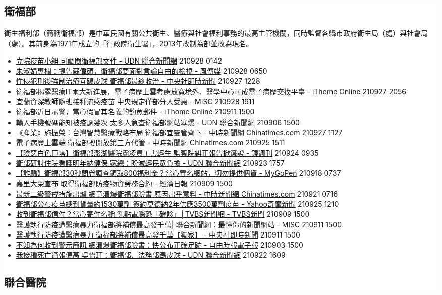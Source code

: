 ## 衛福部

衛生福利部（簡稱衛福部）是中華民國有關公共衛生、醫療與社會福利事務的最高主管機關，同時監督各縣市政府衛生局（處）與社會局（處）。其前身為1971年成立的「行政院衛生署」，2013年改制為部並改為現名。
- [立院疫苗小組 可調閱衛福部文件 - UDN 聯合新聞網](https://udn.com/news/story/122190/5776105 "立院疫苗小組 可調閱衛福部文件 - UDN 聯合新聞網") 210928 0142
- [朱淑娟專欄：提告蘇偉碩，衛福部要面對言論自由的檢視 - 風傳媒](https://www.storm.mg/article/3961801?page=1 "朱淑娟專欄：提告蘇偉碩，衛福部要面對言論自由的檢視 - 風傳媒") 210928 0650
- [性侵犯刑後強制治療互踢皮球 衛福部最終收治 - 中央社即時新聞](https://www.cna.com.tw/news/asoc/202109270108.aspx "性侵犯刑後強制治療互踢皮球 衛福部最終收治 - 中央社即時新聞") 210927 1228
- [衛福部揭露醫療IT兩大新進展，電子病歷上雲考慮放寬境外、醫學中心可成電子病歷交換平臺 - iThome Online](https://www.ithome.com.tw/news/146893 "衛福部揭露醫療IT兩大新進展，電子病歷上雲考慮放寬境外、醫學中心可成電子病歷交換平臺 - iThome Online") 210927 2056
- [宜蘭資深教師隨班接種流感疫苗 中央規定僅部分人受惠 - MISC](https://udn.com/news/story/6885/5778263 "宜蘭資深教師隨班接種流感疫苗 中央規定僅部分人受惠 - MISC") 210928 1911
- [衛福部近日示警，當心假冒其名義的釣魚郵件 - iThome Online](https://www.ithome.com.tw/news/146666 "衛福部近日示警，當心假冒其名義的釣魚郵件 - iThome Online") 210911 1500
- [輸入手機號碼能知被疫調幾次 太多人急查衛福部網站塞爆 - UDN 聯合新聞網](https://udn.com/news/story/120940/5724973 "輸入手機號碼能知被疫調幾次 太多人急查衛福部網站塞爆 - UDN 聯合新聞網") 210906 1500
- [《產業》施振榮：台灣智慧醫療戰略布局 衛福部宜雙管齊下 - 中時新聞網 Chinatimes.com](https://www.chinatimes.com/realtimenews/20210927001821-260410 "《產業》施振榮：台灣智慧醫療戰略布局 衛福部宜雙管齊下 - 中時新聞網 Chinatimes.com") 210927 1127
- [電子病歷上雲端 衛福部擬開放第三方代管 - 中時新聞網 Chinatimes.com](https://www.chinatimes.com/realtimenews/20210925003165-260405 "電子病歷上雲端 衛福部擬開放第三方代管 - 中時新聞網 Chinatimes.com") 210925 1511
- [【險惡白色巨塔】衛福部澎湖醫院霸凌員工害輕生 監察院糾正報告掀鐵證 - 鏡週刊](https://www.mirrormedia.mg/story/20210924soc002/ "【險惡白色巨塔】衛福部澎湖醫院霸凌員工害輕生 監察院糾正報告掀鐵證 - 鏡週刊") 210924 0935
- [衛部研討住院看護明年納健保 家總：盼減輕民眾負擔 - UDN 聯合新聞網](https://udn.com/news/story/7266/5766687 "衛部研討住院看護明年納健保 家總：盼減輕民眾負擔 - UDN 聯合新聞網") 210923 1757
- [【詐騙】衛福部30秒問卷調查領取800福利金？當心冒名網站，切勿提供個資 - MyGoPen](https://www.mygopen.com/2021/09/mohw800.html "【詐騙】衛福部30秒問卷調查領取800福利金？當心冒名網站，切勿提供個資 - MyGoPen") 210918 0737
- [嘉里大榮宣布 取得衛福部防疫物資勞務合約 - 經濟日報](https://money.udn.com/money/story/5612/5734577?from=edn_hotlist_storybottom "嘉里大榮宣布 取得衛福部防疫物資勞務合約 - 經濟日報") 210909 1500
- [最新二級警戒措施出爐 網竟灌爆衛福部臉書 原因出乎意料 - 中時新聞網 Chinatimes.com](https://www.chinatimes.com/realtimenews/20210921000022-260407 "最新二級警戒措施出爐 網竟灌爆衛福部臉書 原因出乎意料 - 中時新聞網 Chinatimes.com") 210921 0716
- [衛福部公布疫苗總到貨量約1530萬劑 簽約莫德納2年供應3500萬劑疫苗 - Yahoo奇摩新聞](https://tw.news.yahoo.com/%E8%A1%9B%E7%A6%8F%E9%83%A8%E5%85%AC%E5%B8%83%E7%96%AB%E8%8B%97%E7%B8%BD%E5%88%B0%E8%B2%A8%E9%87%8F%E7%B4%84-1530-%E8%90%AC%E5%8A%91-%E7%B0%BD%E7%B4%84%E8%8E%AB%E5%BE%B7%E7%B4%8D-2-%E5%B9%B4%E4%BE%9B%E6%87%89-3500-%E8%90%AC%E5%8A%91%E7%96%AB%E8%8B%97-041043512.html "衛福部公布疫苗總到貨量約1530萬劑 簽約莫德納2年供應3500萬劑疫苗 - Yahoo奇摩新聞") 210925 1210
- [收到衛福部信件？當心寄件名稱 亂點電腦恐「確診」│TVBS新聞網 - TVBS新聞](https://news.tvbs.com.tw/life/1582195 "收到衛福部信件？當心寄件名稱 亂點電腦恐「確診」│TVBS新聞網 - TVBS新聞") 210909 1500
- [醫護執行防疫遭醫療暴力衛福部將補償最高發千萬| 聯合新聞網：最懂你的新聞網站 - MISC](https://udn.com/news/story/7266/5739515 "醫護執行防疫遭醫療暴力衛福部將補償最高發千萬| 聯合新聞網：最懂你的新聞網站 - MISC") 210911 1500
- [醫護執行防疫遭醫療暴力 衛福部將補償最高發千萬【獨家】 - 中央社即時新聞](https://www.cna.com.tw/news/firstnews/202109110223.aspx "醫護執行防疫遭醫療暴力 衛福部將補償最高發千萬【獨家】 - 中央社即時新聞") 210911 1500
- [不知為何收到警示簡訊 網灌爆衛福部臉書：快公布正確足跡 - 自由時報電子報](https://news.ltn.com.tw/news/life/breakingnews/3661299 "不知為何收到警示簡訊 網灌爆衛福部臉書：快公布正確足跡 - 自由時報電子報") 210903 1500
- [我接種死亡通報偏高 吳怡玎：衛福部、法務部踢皮球 - UDN 聯合新聞網](https://udn.com/news/story/6656/5763612 "我接種死亡通報偏高 吳怡玎：衛福部、法務部踢皮球 - UDN 聯合新聞網") 210922 1609

## 聯合醫院
